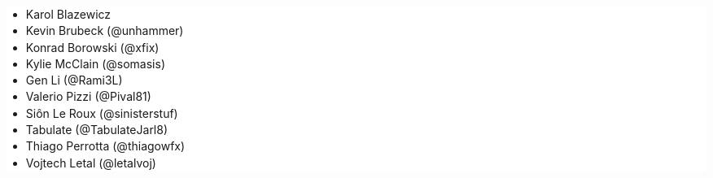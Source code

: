 * Karol Blazewicz
* Kevin Brubeck (@unhammer)
* Konrad Borowski (@xfix)
* Kylie McClain (@somasis)
* Gen Li (@Rami3L)
* Valerio Pizzi (@Pival81)
* Siôn Le Roux (@sinisterstuf)
* Tabulate (@TabulateJarl8)
* Thiago Perrotta (@thiagowfx)
* Vojtech Letal (@letalvoj)
